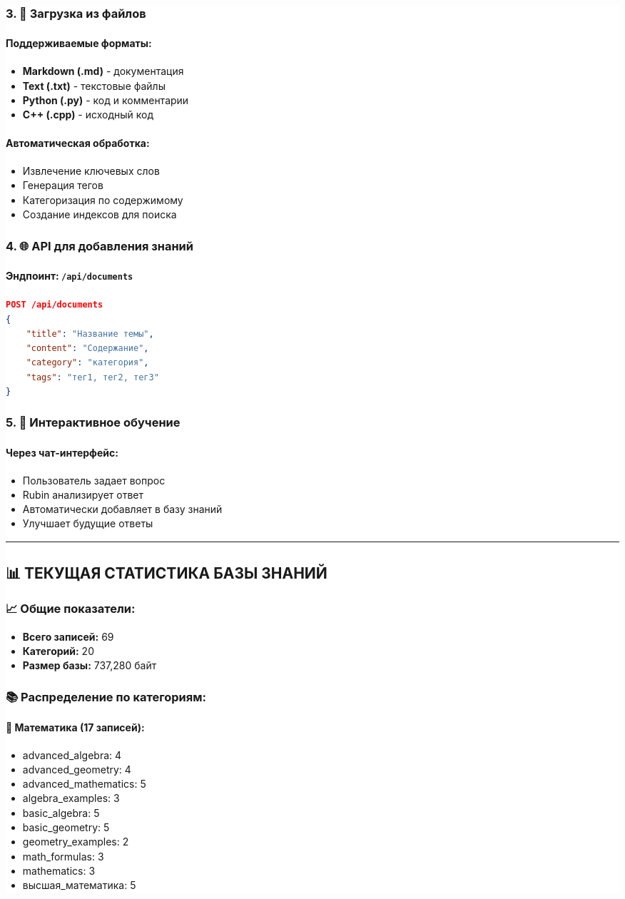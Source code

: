 ### **3. 📁 Загрузка из файлов**

#### **Поддерживаемые форматы:**
- **Markdown (.md)** - документация
- **Text (.txt)** - текстовые файлы
- **Python (.py)** - код и комментарии
- **C++ (.cpp)** - исходный код

#### **Автоматическая обработка:**
- Извлечение ключевых слов
- Генерация тегов
- Категоризация по содержимому
- Создание индексов для поиска

### **4. 🌐 API для добавления знаний**

#### **Эндпоинт: `/api/documents`**
```json
POST /api/documents
{
    "title": "Название темы",
    "content": "Содержание",
    "category": "категория",
    "tags": "тег1, тег2, тег3"
}
```

### **5. 💬 Интерактивное обучение**

#### **Через чат-интерфейс:**
- Пользователь задает вопрос
- Rubin анализирует ответ
- Автоматически добавляет в базу знаний
- Улучшает будущие ответы

---

## 📊 **ТЕКУЩАЯ СТАТИСТИКА БАЗЫ ЗНАНИЙ**

### **📈 Общие показатели:**
- **Всего записей:** 69
- **Категорий:** 20
- **Размер базы:** 737,280 байт

### **📚 Распределение по категориям:**

#### **🧮 Математика (17 записей):**
- advanced_algebra: 4
- advanced_geometry: 4
- advanced_mathematics: 5
- algebra_examples: 3
- basic_algebra: 5
- basic_geometry: 5
- geometry_examples: 2
- math_formulas: 3
- mathematics: 3
- высшая_математика: 5
